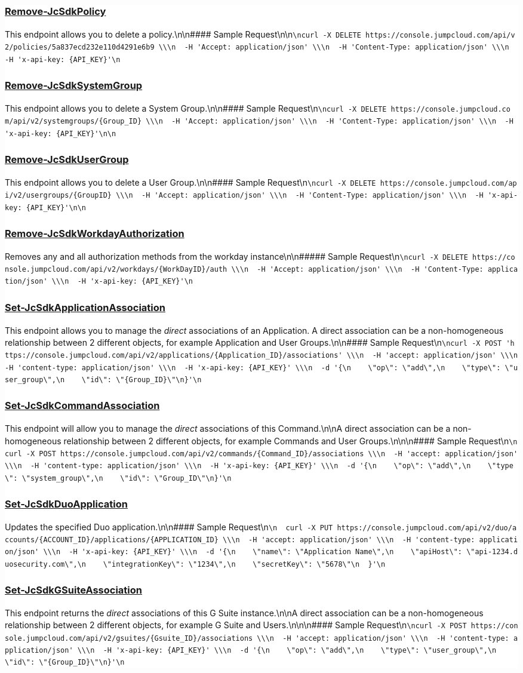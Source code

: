 ### [Remove-JcSdkPolicy](Remove-JcSdkPolicy.md)
This endpoint allows you to delete a policy.\n\n#### Sample Request\n\n```\ncurl -X DELETE https://console.jumpcloud.com/api/v2/policies/5a837ecd232e110d4291e6b9 \\\n  -H 'Accept: application/json' \\\n  -H 'Content-Type: application/json' \\\n  -H 'x-api-key: {API_KEY}'\n  ```

### [Remove-JcSdkSystemGroup](Remove-JcSdkSystemGroup.md)
This endpoint allows you to delete a System Group.\n\n#### Sample Request\n```\ncurl -X DELETE https://console.jumpcloud.com/api/v2/systemgroups/{Group_ID} \\\n  -H 'Accept: application/json' \\\n  -H 'Content-Type: application/json' \\\n  -H 'x-api-key: {API_KEY}'\n\n```

### [Remove-JcSdkUserGroup](Remove-JcSdkUserGroup.md)
This endpoint allows you to delete a User Group.\n\n#### Sample Request\n```\ncurl -X DELETE https://console.jumpcloud.com/api/v2/usergroups/{GroupID} \\\n  -H 'Accept: application/json' \\\n  -H 'Content-Type: application/json' \\\n  -H 'x-api-key: {API_KEY}'\n\n```

### [Remove-JcSdkWorkdayAuthorization](Remove-JcSdkWorkdayAuthorization.md)
Removes any and all authorization methods from the workday instance\n\n##### Sample Request\n```\ncurl -X DELETE https://console.jumpcloud.com/api/v2/workdays/{WorkDayID}/auth \\\n  -H 'Accept: application/json' \\\n  -H 'Content-Type: application/json' \\\n  -H 'x-api-key: {API_KEY}'\n```

### [Set-JcSdkApplicationAssociation](Set-JcSdkApplicationAssociation.md)
This endpoint allows you to manage the _direct_ associations of an Application.
A direct association can be a non-homogeneous relationship between 2 different objects, for example Application and User Groups.\n\n#### Sample Request\n```\ncurl -X POST 'https://console.jumpcloud.com/api/v2/applications/{Application_ID}/associations' \\\n  -H 'accept: application/json' \\\n  -H 'content-type: application/json' \\\n  -H 'x-api-key: {API_KEY}' \\\n  -d '{\n    \"op\": \"add\",\n    \"type\": \"user_group\",\n    \"id\": \"{Group_ID}\"\n}'\n```

### [Set-JcSdkCommandAssociation](Set-JcSdkCommandAssociation.md)
This endpoint will allow you to manage the _direct_ associations of this Command.\n\nA direct association can be a non-homogeneous relationship between 2 different objects, for example Commands and User Groups.\n\n\n#### Sample Request\n```\n curl -X POST https://console.jumpcloud.com/api/v2/commands/{Command_ID}/associations \\\n  -H 'accept: application/json' \\\n  -H 'content-type: application/json' \\\n  -H 'x-api-key: {API_KEY}' \\\n  -d '{\n    \"op\": \"add\",\n    \"type\": \"system_group\",\n    \"id\": \"Group_ID\"\n}'\n```

### [Set-JcSdkDuoApplication](Set-JcSdkDuoApplication.md)
Updates the specified Duo application.\n\n#### Sample Request\n```\n  curl -X PUT https://console.jumpcloud.com/api/v2/duo/accounts/{ACCOUNT_ID}/applications/{APPLICATION_ID} \\\n  -H 'accept: application/json' \\\n  -H 'content-type: application/json' \\\n  -H 'x-api-key: {API_KEY}' \\\n  -d '{\n    \"name\": \"Application Name\",\n    \"apiHost\": \"api-1234.duosecurity.com\",\n    \"integrationKey\": \"1234\",\n    \"secretKey\": \"5678\"\n  }'\n```

### [Set-JcSdkGSuiteAssociation](Set-JcSdkGSuiteAssociation.md)
This endpoint returns the _direct_ associations of this G Suite instance.\n\nA direct association can be a non-homogeneous relationship between 2 different objects, for example G Suite and Users.\n\n\n#### Sample Request\n```\ncurl -X POST https://console.jumpcloud.com/api/v2/gsuites/{Gsuite_ID}/associations \\\n  -H 'accept: application/json' \\\n  -H 'content-type: application/json' \\\n  -H 'x-api-key: {API_KEY}' \\\n  -d '{\n    \"op\": \"add\",\n    \"type\": \"user_group\",\n    \"id\": \"{Group_ID}\"\n}'\n```
